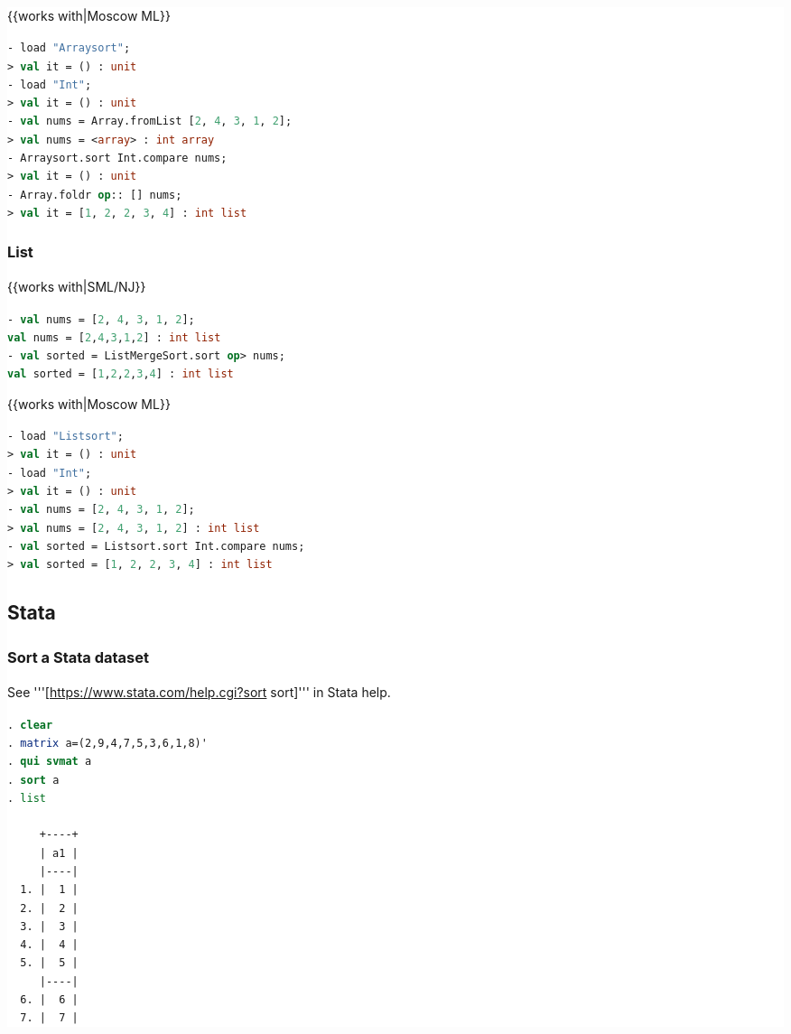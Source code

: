 
{{works with|Moscow ML}}

```sml
- load "Arraysort";
> val it = () : unit
- load "Int";
> val it = () : unit
- val nums = Array.fromList [2, 4, 3, 1, 2];
> val nums = <array> : int array
- Arraysort.sort Int.compare nums;
> val it = () : unit
- Array.foldr op:: [] nums;
> val it = [1, 2, 2, 3, 4] : int list
```



### List

{{works with|SML/NJ}}

```sml
- val nums = [2, 4, 3, 1, 2];
val nums = [2,4,3,1,2] : int list
- val sorted = ListMergeSort.sort op> nums;
val sorted = [1,2,2,3,4] : int list
```


{{works with|Moscow ML}}

```sml
- load "Listsort";
> val it = () : unit
- load "Int";
> val it = () : unit
- val nums = [2, 4, 3, 1, 2];
> val nums = [2, 4, 3, 1, 2] : int list
- val sorted = Listsort.sort Int.compare nums;
> val sorted = [1, 2, 2, 3, 4] : int list
```



## Stata


###  Sort a Stata dataset

See '''[https://www.stata.com/help.cgi?sort sort]''' in Stata help.


```stata
. clear
. matrix a=(2,9,4,7,5,3,6,1,8)'
. qui svmat a
. sort a
. list

     +----+
     | a1 |
     |----|
  1. |  1 |
  2. |  2 |
  3. |  3 |
  4. |  4 |
  5. |  5 |
     |----|
  6. |  6 |
  7. |  7 |
```